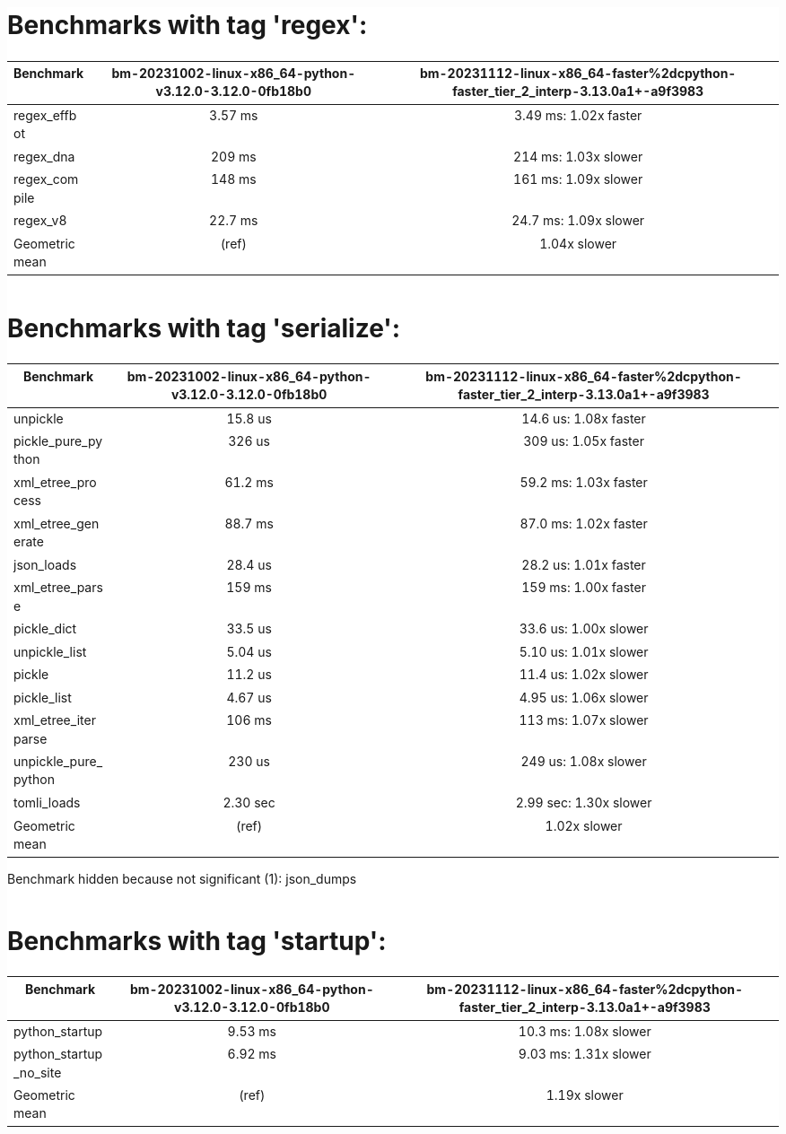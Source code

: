 Benchmarks with tag 'regex':
============================

| Benchmark      | bm-20231002-linux-x86_64-python-v3.12.0-3.12.0-0fb18b0 | bm-20231112-linux-x86_64-faster%2dcpython-faster_tier_2_interp-3.13.0a1+-a9f3983 |
|----------------|:------------------------------------------------------:|:--------------------------------------------------------------------------------:|
| regex_effbot   | 3.57 ms                                                | 3.49 ms: 1.02x faster                                                            |
| regex_dna      | 209 ms                                                 | 214 ms: 1.03x slower                                                             |
| regex_compile  | 148 ms                                                 | 161 ms: 1.09x slower                                                             |
| regex_v8       | 22.7 ms                                                | 24.7 ms: 1.09x slower                                                            |
| Geometric mean | (ref)                                                  | 1.04x slower                                                                     |

Benchmarks with tag 'serialize':
================================

| Benchmark            | bm-20231002-linux-x86_64-python-v3.12.0-3.12.0-0fb18b0 | bm-20231112-linux-x86_64-faster%2dcpython-faster_tier_2_interp-3.13.0a1+-a9f3983 |
|----------------------|:------------------------------------------------------:|:--------------------------------------------------------------------------------:|
| unpickle             | 15.8 us                                                | 14.6 us: 1.08x faster                                                            |
| pickle_pure_python   | 326 us                                                 | 309 us: 1.05x faster                                                             |
| xml_etree_process    | 61.2 ms                                                | 59.2 ms: 1.03x faster                                                            |
| xml_etree_generate   | 88.7 ms                                                | 87.0 ms: 1.02x faster                                                            |
| json_loads           | 28.4 us                                                | 28.2 us: 1.01x faster                                                            |
| xml_etree_parse      | 159 ms                                                 | 159 ms: 1.00x faster                                                             |
| pickle_dict          | 33.5 us                                                | 33.6 us: 1.00x slower                                                            |
| unpickle_list        | 5.04 us                                                | 5.10 us: 1.01x slower                                                            |
| pickle               | 11.2 us                                                | 11.4 us: 1.02x slower                                                            |
| pickle_list          | 4.67 us                                                | 4.95 us: 1.06x slower                                                            |
| xml_etree_iterparse  | 106 ms                                                 | 113 ms: 1.07x slower                                                             |
| unpickle_pure_python | 230 us                                                 | 249 us: 1.08x slower                                                             |
| tomli_loads          | 2.30 sec                                               | 2.99 sec: 1.30x slower                                                           |
| Geometric mean       | (ref)                                                  | 1.02x slower                                                                     |

Benchmark hidden because not significant (1): json_dumps

Benchmarks with tag 'startup':
==============================

| Benchmark              | bm-20231002-linux-x86_64-python-v3.12.0-3.12.0-0fb18b0 | bm-20231112-linux-x86_64-faster%2dcpython-faster_tier_2_interp-3.13.0a1+-a9f3983 |
|------------------------|:------------------------------------------------------:|:--------------------------------------------------------------------------------:|
| python_startup         | 9.53 ms                                                | 10.3 ms: 1.08x slower                                                            |
| python_startup_no_site | 6.92 ms                                                | 9.03 ms: 1.31x slower                                                            |
| Geometric mean         | (ref)                                                  | 1.19x slower                                                                     |
